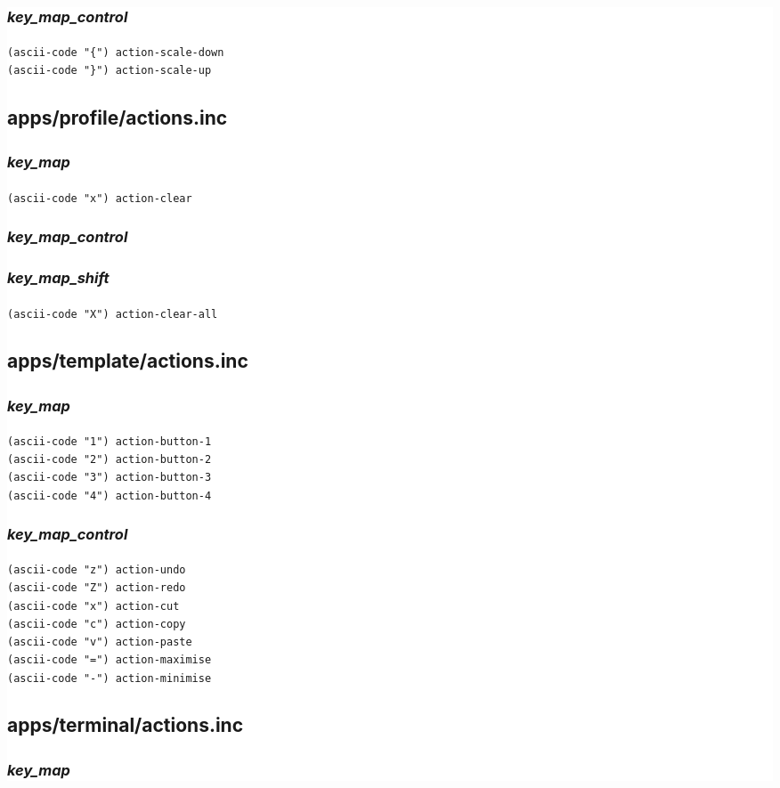 ### *key_map_control*

```code
(ascii-code "{") action-scale-down
(ascii-code "}") action-scale-up
```

## apps/profile/actions.inc

### *key_map*

```code
(ascii-code "x") action-clear
```

### *key_map_control*

```code

```

### *key_map_shift*

```code
(ascii-code "X") action-clear-all
```

## apps/template/actions.inc

### *key_map*

```code
(ascii-code "1") action-button-1
(ascii-code "2") action-button-2
(ascii-code "3") action-button-3
(ascii-code "4") action-button-4
```

### *key_map_control*

```code
(ascii-code "z") action-undo
(ascii-code "Z") action-redo
(ascii-code "x") action-cut
(ascii-code "c") action-copy
(ascii-code "v") action-paste
(ascii-code "=") action-maximise
(ascii-code "-") action-minimise
```

## apps/terminal/actions.inc

### *key_map*
